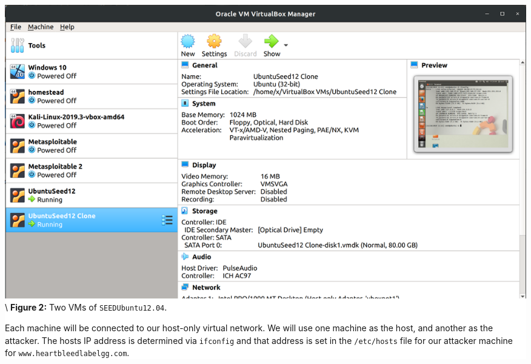 ![0_two_machines](./images/0_two_machines.png)  
\ **Figure 2:** Two VMs of `SEEDUbuntu12.04`.  

Each machine will be connected to our host-only virtual network. We will use one machine as the host, and another as the attacker.  The hosts IP address is determined via `ifconfig` and that address is set in the `/etc/hosts` file for our attacker machine for `www.heartbleedlabelgg.com`.  